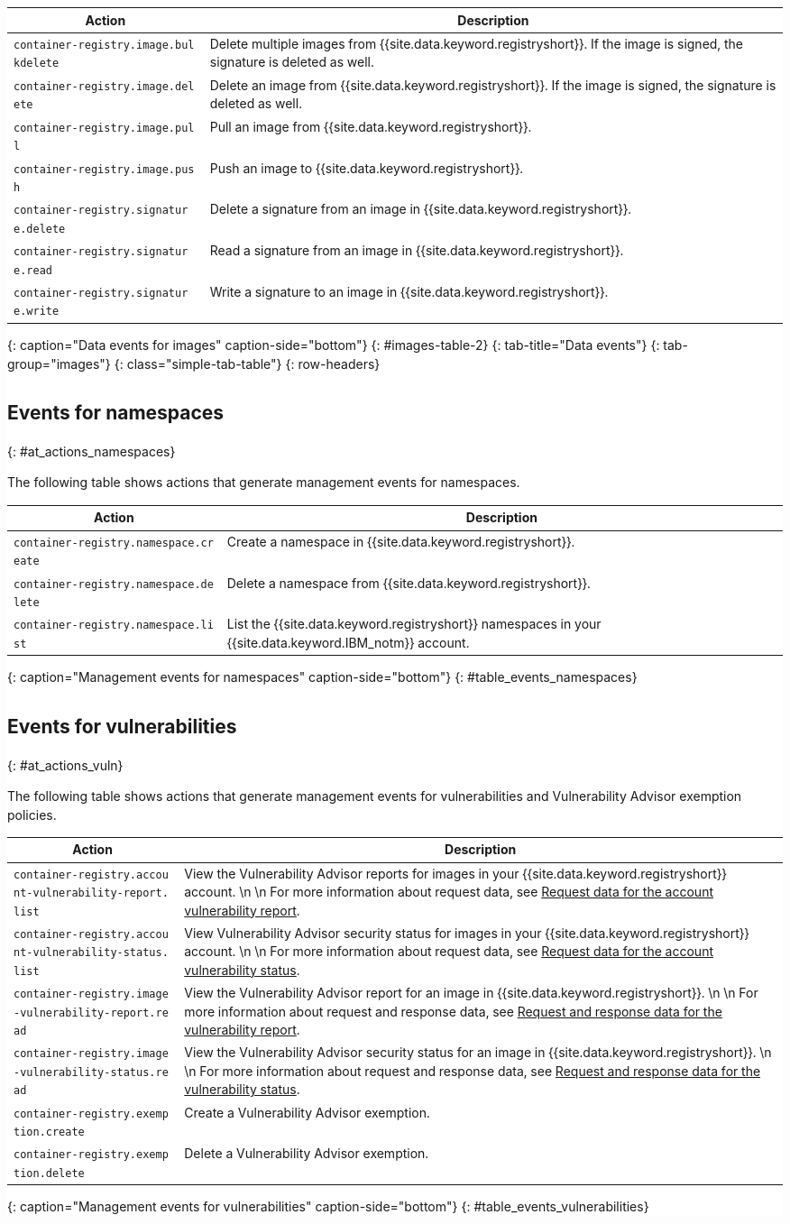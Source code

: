 | Action | Description |
|--------|-------------|
| `container-registry.image.bulkdelete` | Delete multiple images from {{site.data.keyword.registryshort}}. If the image is signed, the signature is deleted as well. |
| `container-registry.image.delete` | Delete an image from {{site.data.keyword.registryshort}}. If the image is signed, the signature is deleted as well. |
| `container-registry.image.pull` | Pull an image from {{site.data.keyword.registryshort}}. |
| `container-registry.image.push` | Push an image to {{site.data.keyword.registryshort}}. |
| `container-registry.signature.delete` | Delete a signature from an image in {{site.data.keyword.registryshort}}. |
| `container-registry.signature.read` | Read a signature from an image in {{site.data.keyword.registryshort}}. |
| `container-registry.signature.write` | Write a signature to an image in {{site.data.keyword.registryshort}}. |
{: caption="Data events for images" caption-side="bottom"}
{: #images-table-2}
{: tab-title="Data events"}
{: tab-group="images"}
{: class="simple-tab-table"}
{: row-headers}

## Events for namespaces
{: #at_actions_namespaces}

The following table shows actions that generate management events for namespaces.

| Action | Description |
|--------|-------------|
| `container-registry.namespace.create` | Create a namespace in {{site.data.keyword.registryshort}}. |
| `container-registry.namespace.delete` | Delete a namespace from {{site.data.keyword.registryshort}}. |
| `container-registry.namespace.list` | List the {{site.data.keyword.registryshort}} namespaces in your {{site.data.keyword.IBM_notm}} account. |
{: caption="Management events for namespaces" caption-side="bottom"}
{: #table_events_namespaces}

## Events for vulnerabilities
{: #at_actions_vuln}

The following table shows actions that generate management events for vulnerabilities and Vulnerability Advisor exemption policies.

| Action | Description |
|--------|-------------|
| `container-registry.account-vulnerability-report.list` | View the Vulnerability Advisor reports for images in your {{site.data.keyword.registryshort}} account.  \n  \n For more information about request data, see [Request data for the account vulnerability report](#at_events_analyze_report_list). |
| `container-registry.account-vulnerability-status.list` | View Vulnerability Advisor security status for images in your {{site.data.keyword.registryshort}} account.  \n  \n For more information about request data, see [Request data for the account vulnerability status](#at_events_analyze_status_list). |
| `container-registry.image-vulnerability-report.read` | View the Vulnerability Advisor report for an image in {{site.data.keyword.registryshort}}.  \n  \n For more information about request and response data, see [Request and response data for the vulnerability report](#at_events_analyze_report_read). |
| `container-registry.image-vulnerability-status.read` | View the Vulnerability Advisor security status for an image in {{site.data.keyword.registryshort}}.  \n  \n For more information about request and response data, see [Request and response data for the vulnerability status](#at_events_analyze_status_read). |
| `container-registry.exemption.create` | Create a Vulnerability Advisor exemption. |
| `container-registry.exemption.delete` | Delete a Vulnerability Advisor exemption. |
{: caption="Management events for vulnerabilities" caption-side="bottom"}
{: #table_events_vulnerabilities}
